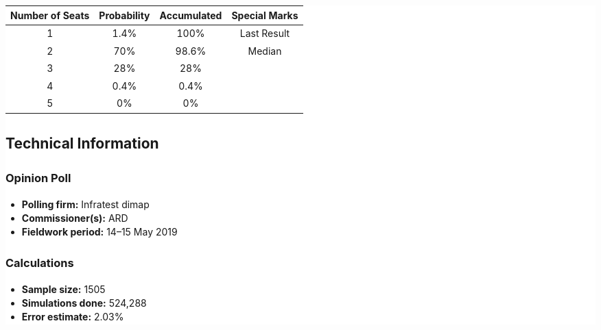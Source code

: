 | Number of Seats | Probability | Accumulated | Special Marks |
|:---------------:|:-----------:|:-----------:|:-------------:|
| 1 | 1.4% | 100% | Last Result |
| 2 | 70% | 98.6% | Median |
| 3 | 28% | 28% |  |
| 4 | 0.4% | 0.4% |  |
| 5 | 0% | 0% |  |


## Technical Information

### Opinion Poll

+ **Polling firm:** Infratest dimap
+ **Commissioner(s):** ARD
+ **Fieldwork period:** 14–15 May 2019

### Calculations

+ **Sample size:** 1505
+ **Simulations done:** 524,288
+ **Error estimate:** 2.03%


